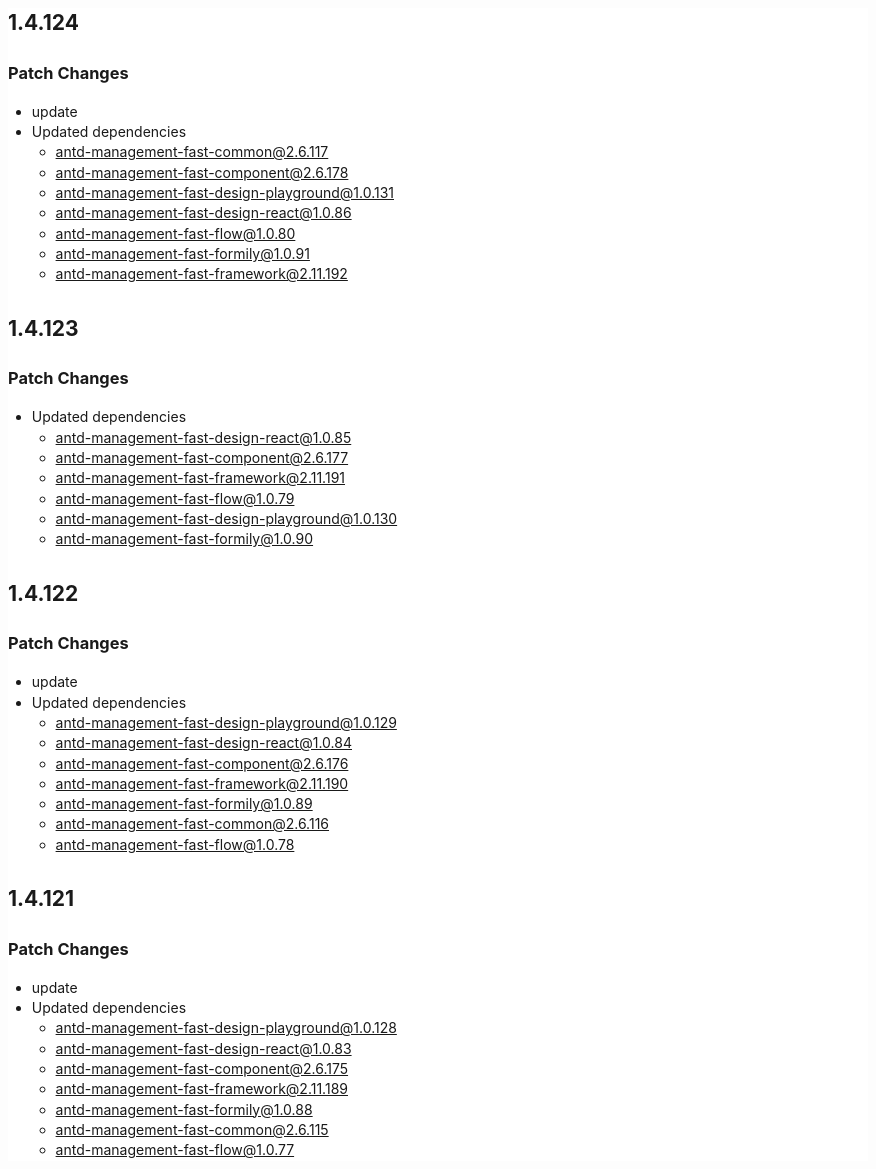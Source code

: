 ## 1.4.124

### Patch Changes

- update
- Updated dependencies
  - antd-management-fast-common@2.6.117
  - antd-management-fast-component@2.6.178
  - antd-management-fast-design-playground@1.0.131
  - antd-management-fast-design-react@1.0.86
  - antd-management-fast-flow@1.0.80
  - antd-management-fast-formily@1.0.91
  - antd-management-fast-framework@2.11.192

## 1.4.123

### Patch Changes

- Updated dependencies
  - antd-management-fast-design-react@1.0.85
  - antd-management-fast-component@2.6.177
  - antd-management-fast-framework@2.11.191
  - antd-management-fast-flow@1.0.79
  - antd-management-fast-design-playground@1.0.130
  - antd-management-fast-formily@1.0.90

## 1.4.122

### Patch Changes

- update
- Updated dependencies
  - antd-management-fast-design-playground@1.0.129
  - antd-management-fast-design-react@1.0.84
  - antd-management-fast-component@2.6.176
  - antd-management-fast-framework@2.11.190
  - antd-management-fast-formily@1.0.89
  - antd-management-fast-common@2.6.116
  - antd-management-fast-flow@1.0.78

## 1.4.121

### Patch Changes

- update
- Updated dependencies
  - antd-management-fast-design-playground@1.0.128
  - antd-management-fast-design-react@1.0.83
  - antd-management-fast-component@2.6.175
  - antd-management-fast-framework@2.11.189
  - antd-management-fast-formily@1.0.88
  - antd-management-fast-common@2.6.115
  - antd-management-fast-flow@1.0.77
